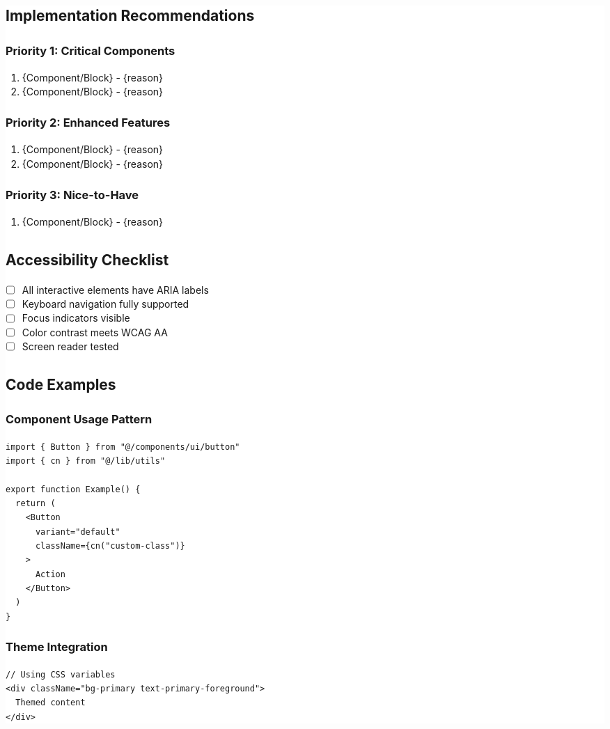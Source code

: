 ## Implementation Recommendations

### Priority 1: Critical Components

1. {Component/Block} - {reason}
2. {Component/Block} - {reason}

### Priority 2: Enhanced Features

1. {Component/Block} - {reason}
2. {Component/Block} - {reason}

### Priority 3: Nice-to-Have

1. {Component/Block} - {reason}

## Accessibility Checklist

- [ ] All interactive elements have ARIA labels
- [ ] Keyboard navigation fully supported
- [ ] Focus indicators visible
- [ ] Color contrast meets WCAG AA
- [ ] Screen reader tested

## Code Examples

### Component Usage Pattern

```tsx
import { Button } from "@/components/ui/button"
import { cn } from "@/lib/utils"

export function Example() {
  return (
    <Button
      variant="default"
      className={cn("custom-class")}
    >
      Action
    </Button>
  )
}

```

### Theme Integration

```tsx
// Using CSS variables
<div className="bg-primary text-primary-foreground">
  Themed content
</div>
```
